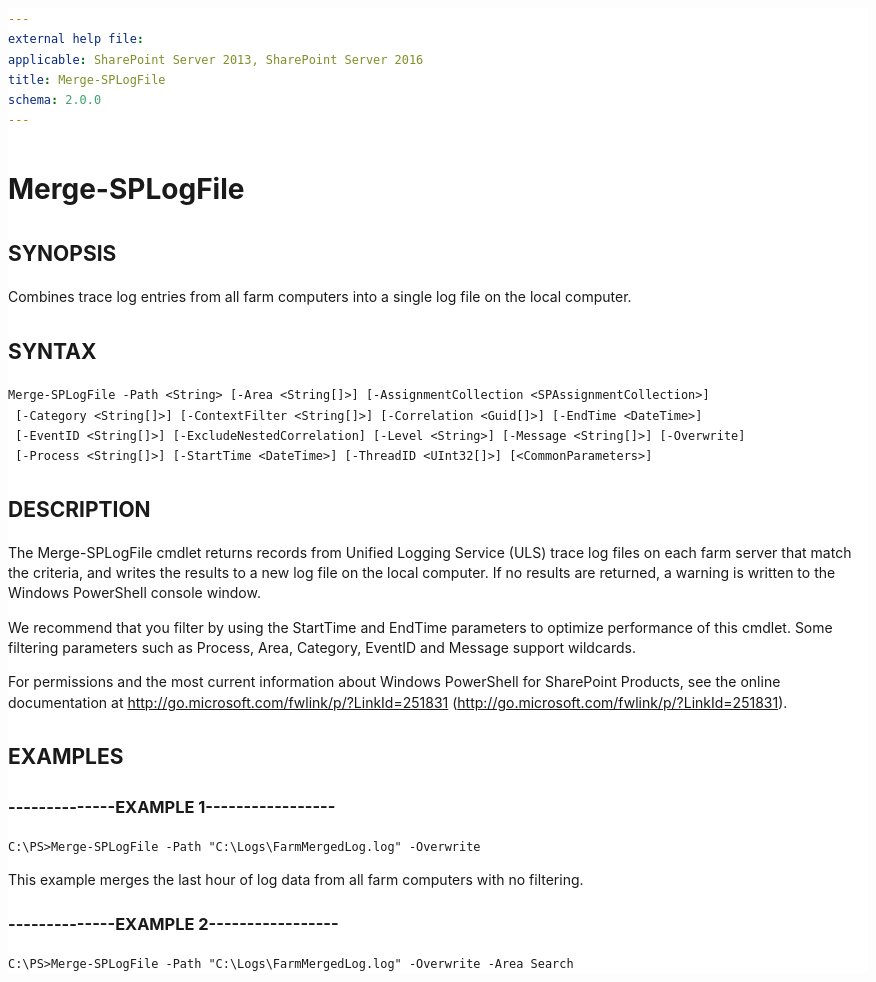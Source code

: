 ```yaml
---
external help file: 
applicable: SharePoint Server 2013, SharePoint Server 2016
title: Merge-SPLogFile
schema: 2.0.0
---
```


# Merge-SPLogFile

## SYNOPSIS

Combines trace log entries from all farm computers into a single log file on the local computer.



## SYNTAX

```
Merge-SPLogFile -Path <String> [-Area <String[]>] [-AssignmentCollection <SPAssignmentCollection>]
 [-Category <String[]>] [-ContextFilter <String[]>] [-Correlation <Guid[]>] [-EndTime <DateTime>]
 [-EventID <String[]>] [-ExcludeNestedCorrelation] [-Level <String>] [-Message <String[]>] [-Overwrite]
 [-Process <String[]>] [-StartTime <DateTime>] [-ThreadID <UInt32[]>] [<CommonParameters>]
```

## DESCRIPTION
The Merge-SPLogFile cmdlet returns records from Unified Logging Service (ULS) trace log files on each farm server that match the criteria, and writes the results to a new log file on the local computer.
If no results are returned, a warning is written to the Windows PowerShell console window.

We recommend that you filter by using the StartTime and EndTime parameters to optimize performance of this cmdlet.
Some filtering parameters such as Process, Area, Category, EventID and Message support wildcards.

For permissions and the most current information about Windows PowerShell for SharePoint Products, see the online documentation at http://go.microsoft.com/fwlink/p/?LinkId=251831 (http://go.microsoft.com/fwlink/p/?LinkId=251831).

## EXAMPLES

### --------------EXAMPLE 1----------------- 
```
C:\PS>Merge-SPLogFile -Path "C:\Logs\FarmMergedLog.log" -Overwrite
```

This example merges the last hour of log data from all farm computers with no filtering.

### --------------EXAMPLE 2----------------- 
```
C:\PS>Merge-SPLogFile -Path "C:\Logs\FarmMergedLog.log" -Overwrite -Area Search
```
